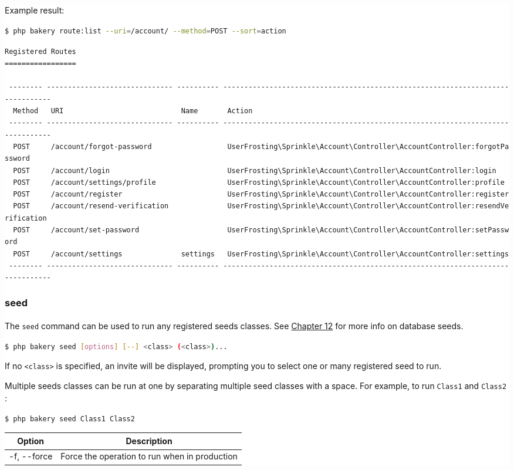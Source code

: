 Example result:

```bash
$ php bakery route:list --uri=/account/ --method=POST --sort=action
```

```txt
Registered Routes
=================

 -------- ------------------------------ ---------- -------------------------------------------------------------------------------
  Method   URI                            Name       Action
 -------- ------------------------------ ---------- -------------------------------------------------------------------------------
  POST     /account/forgot-password                  UserFrosting\Sprinkle\Account\Controller\AccountController:forgotPassword
  POST     /account/login                            UserFrosting\Sprinkle\Account\Controller\AccountController:login
  POST     /account/settings/profile                 UserFrosting\Sprinkle\Account\Controller\AccountController:profile
  POST     /account/register                         UserFrosting\Sprinkle\Account\Controller\AccountController:register
  POST     /account/resend-verification              UserFrosting\Sprinkle\Account\Controller\AccountController:resendVerification
  POST     /account/set-password                     UserFrosting\Sprinkle\Account\Controller\AccountController:setPassword
  POST     /account/settings              settings   UserFrosting\Sprinkle\Account\Controller\AccountController:settings
 -------- ------------------------------ ---------- -------------------------------------------------------------------------------
```


### seed

The `seed` command can be used to run any registered seeds classes. See [Chapter 12](/database/seeding) for more info on database seeds.

```bash
$ php bakery seed [options] [--] <class> (<class>)...
```

If no `<class>` is specified, an invite will be displayed, prompting you to select one or many registered seed to run.

Multiple seeds classes can be run at one by separating multiple seed classes with a space. For example, to run `Class1` and `Class2` :

```bash
$ php bakery seed Class1 Class2
```

| Option      | Description                                   |
| ----------- | --------------------------------------------- |
| -f, --force | Force the operation to run when in production |
